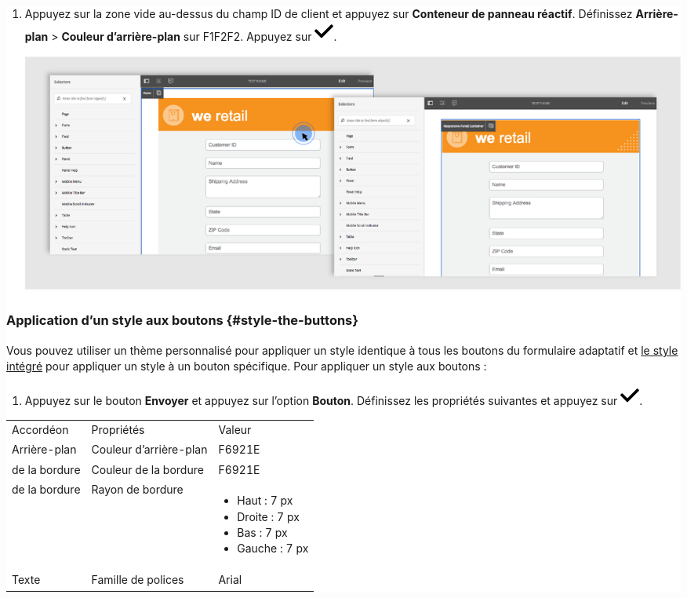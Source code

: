 1. Appuyez sur la zone vide au-dessus du champ ID de client et appuyez sur **Conteneur de panneau réactif**. Définissez **Arrière-plan** > **Couleur d’arrière-plan** sur F1F2F2. Appuyez sur ![aem_6_3_forms_save](assets/aem_6_3_forms_save.png).

   ![](do-not-localize/responsive-panel-container.png)

### Application d’un style aux boutons {#style-the-buttons}

Vous pouvez utiliser un thème personnalisé pour appliquer un style identique à tous les boutons du formulaire adaptatif et [le style intégré](/help/forms/using/inline-style-adaptive-forms.md) pour appliquer un style à un bouton spécifique. Pour appliquer un style aux boutons :

1. Appuyez sur le bouton **Envoyer** et appuyez sur l’option **Bouton**. Définissez les propriétés suivantes et appuyez sur ![aem_6_3_forms_save](assets/aem_6_3_forms_save.png).

<table> 
 <tbody> 
  <tr> 
   <td>Accordéon</td> 
   <td>Propriétés</td> 
   <td>Valeur</td> 
  </tr> 
  <tr> 
   <td>Arrière-plan</td> 
   <td>Couleur d’arrière-plan</td> 
   <td>F6921E</td> 
  </tr> 
  <tr> 
   <td> de la bordure<br /> </td> 
   <td>Couleur de la bordure</td> 
   <td>F6921E</td> 
  </tr> 
  <tr> 
   <td> de la bordure</td> 
   <td>Rayon de bordure </td> 
   <td> 
    <ul> 
     <li>Haut : 7 px<br /> </li> 
     <li>Droite : 7 px<br /> </li> 
     <li>Bas : 7 px<br /> </li> 
     <li>Gauche : 7 px</li> 
    </ul> </td> 
  </tr> 
  <tr> 
   <td>Texte<br /> </td> 
   <td>Famille de polices</td> 
   <td>Arial</td> 
  </tr> 